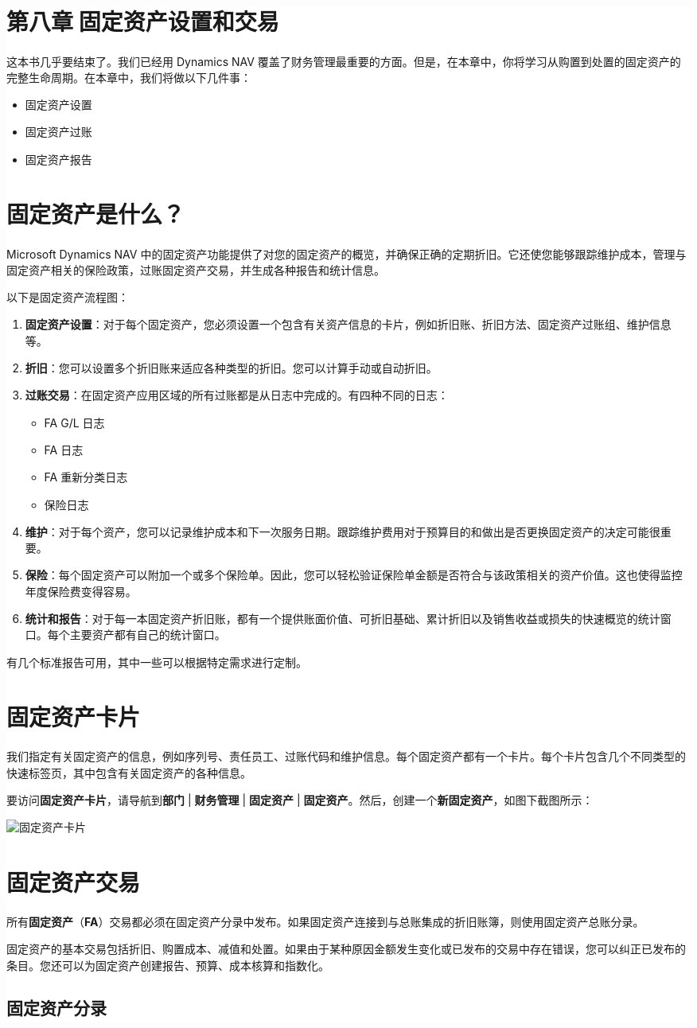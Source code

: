 # 第八章 固定资产设置和交易

这本书几乎要结束了。我们已经用 Dynamics NAV 覆盖了财务管理最重要的方面。但是，在本章中，你将学习从购置到处置的固定资产的完整生命周期。在本章中，我们将做以下几件事：

+   固定资产设置

+   固定资产过账

+   固定资产报告

# 固定资产是什么？

Microsoft Dynamics NAV 中的固定资产功能提供了对您的固定资产的概览，并确保正确的定期折旧。它还使您能够跟踪维护成本，管理与固定资产相关的保险政策，过账固定资产交易，并生成各种报告和统计信息。

以下是固定资产流程图：

1.  **固定资产设置**：对于每个固定资产，您必须设置一个包含有关资产信息的卡片，例如折旧账、折旧方法、固定资产过账组、维护信息等。

1.  **折旧**：您可以设置多个折旧账来适应各种类型的折旧。您可以计算手动或自动折旧。

1.  **过账交易**：在固定资产应用区域的所有过账都是从日志中完成的。有四种不同的日志：

    +   FA G/L 日志

    +   FA 日志

    +   FA 重新分类日志

    +   保险日志

1.  **维护**：对于每个资产，您可以记录维护成本和下一次服务日期。跟踪维护费用对于预算目的和做出是否更换固定资产的决定可能很重要。

1.  **保险**：每个固定资产可以附加一个或多个保险单。因此，您可以轻松验证保险单金额是否符合与该政策相关的资产价值。这也使得监控年度保险费变得容易。

1.  **统计和报告**：对于每一本固定资产折旧账，都有一个提供账面价值、可折旧基础、累计折旧以及销售收益或损失的快速概览的统计窗口。每个主要资产都有自己的统计窗口。

有几个标准报告可用，其中一些可以根据特定需求进行定制。

# 固定资产卡片

我们指定有关固定资产的信息，例如序列号、责任员工、过账代码和维护信息。每个固定资产都有一个卡片。每个卡片包含几个不同类型的快速标签页，其中包含有关固定资产的各种信息。

要访问**固定资产卡片**，请导航到**部门** | **财务管理** | **固定资产** | **固定资产**。然后，创建一个**新固定资产**，如图下截图所示：

![固定资产卡片](img/B05733_08_01.jpg)

# 固定资产交易

所有**固定资产**（**FA**）交易都必须在固定资产分录中发布。如果固定资产连接到与总账集成的折旧账簿，则使用固定资产总账分录。

固定资产的基本交易包括折旧、购置成本、减值和处置。如果由于某种原因金额发生变化或已发布的交易中存在错误，您可以纠正已发布的条目。您还可以为固定资产创建报告、预算、成本核算和指数化。

## 固定资产分录
